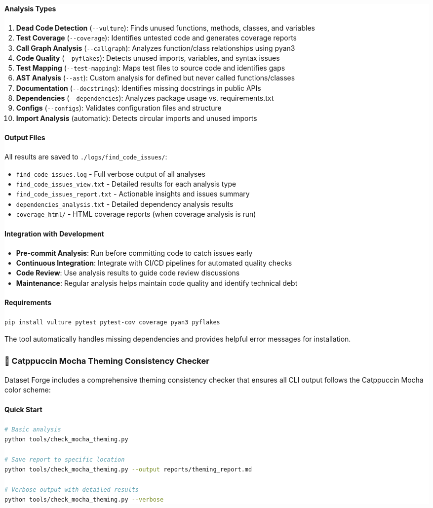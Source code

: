 #### **Analysis Types**

1. **Dead Code Detection** (`--vulture`): Finds unused functions, methods, classes, and variables
2. **Test Coverage** (`--coverage`): Identifies untested code and generates coverage reports
3. **Call Graph Analysis** (`--callgraph`): Analyzes function/class relationships using pyan3
4. **Code Quality** (`--pyflakes`): Detects unused imports, variables, and syntax issues
5. **Test Mapping** (`--test-mapping`): Maps test files to source code and identifies gaps
6. **AST Analysis** (`--ast`): Custom analysis for defined but never called functions/classes
7. **Documentation** (`--docstrings`): Identifies missing docstrings in public APIs
8. **Dependencies** (`--dependencies`): Analyzes package usage vs. requirements.txt
9. **Configs** (`--configs`): Validates configuration files and structure
10. **Import Analysis** (automatic): Detects circular imports and unused imports

#### **Output Files**

All results are saved to `./logs/find_code_issues/`:

- `find_code_issues.log` - Full verbose output of all analyses
- `find_code_issues_view.txt` - Detailed results for each analysis type
- `find_code_issues_report.txt` - Actionable insights and issues summary
- `dependencies_analysis.txt` - Detailed dependency analysis results
- `coverage_html/` - HTML coverage reports (when coverage analysis is run)

#### **Integration with Development**

- **Pre-commit Analysis**: Run before committing code to catch issues early
- **Continuous Integration**: Integrate with CI/CD pipelines for automated quality checks
- **Code Review**: Use analysis results to guide code review discussions
- **Maintenance**: Regular analysis helps maintain code quality and identify technical debt

#### **Requirements**

```bash
pip install vulture pytest pytest-cov coverage pyan3 pyflakes
```

The tool automatically handles missing dependencies and provides helpful error messages for installation.

### 🎨 Catppuccin Mocha Theming Consistency Checker

Dataset Forge includes a comprehensive theming consistency checker that ensures all CLI output follows the Catppuccin Mocha color scheme:

#### **Quick Start**

```bash
# Basic analysis
python tools/check_mocha_theming.py

# Save report to specific location
python tools/check_mocha_theming.py --output reports/theming_report.md

# Verbose output with detailed results
python tools/check_mocha_theming.py --verbose
```
